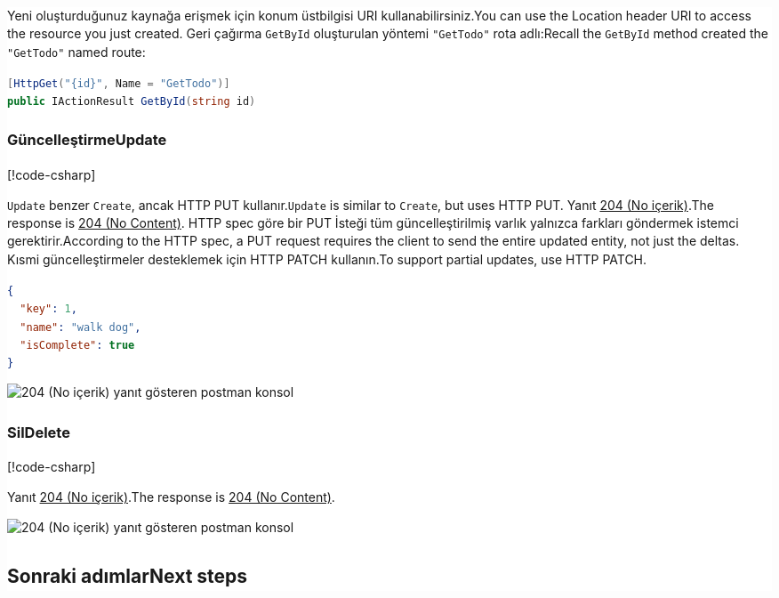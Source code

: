<span data-ttu-id="3a4f4-187">Yeni oluşturduğunuz kaynağa erişmek için konum üstbilgisi URI kullanabilirsiniz.</span><span class="sxs-lookup"><span data-stu-id="3a4f4-187">You can use the Location header URI to access the resource you just created.</span></span> <span data-ttu-id="3a4f4-188">Geri çağırma `GetById` oluşturulan yöntemi `"GetTodo"` rota adlı:</span><span class="sxs-lookup"><span data-stu-id="3a4f4-188">Recall the `GetById` method created the `"GetTodo"` named route:</span></span>

```csharp
[HttpGet("{id}", Name = "GetTodo")]
public IActionResult GetById(string id)
```

### <a name="update"></a><span data-ttu-id="3a4f4-189">Güncelleştirme</span><span class="sxs-lookup"><span data-stu-id="3a4f4-189">Update</span></span>

[!code-csharp[](first-web-api/sample/TodoApi/Controllers/TodoController.cs?name=snippet_Update)]

<span data-ttu-id="3a4f4-190">`Update` benzer `Create`, ancak HTTP PUT kullanır.</span><span class="sxs-lookup"><span data-stu-id="3a4f4-190">`Update` is similar to `Create`, but uses HTTP PUT.</span></span> <span data-ttu-id="3a4f4-191">Yanıt [204 (No içerik)](http://www.w3.org/Protocols/rfc2616/rfc2616-sec9.html).</span><span class="sxs-lookup"><span data-stu-id="3a4f4-191">The response is [204 (No Content)](http://www.w3.org/Protocols/rfc2616/rfc2616-sec9.html).</span></span> <span data-ttu-id="3a4f4-192">HTTP spec göre bir PUT İsteği tüm güncelleştirilmiş varlık yalnızca farkları göndermek istemci gerektirir.</span><span class="sxs-lookup"><span data-stu-id="3a4f4-192">According to the HTTP spec, a PUT request requires the client to send the entire updated entity, not just the deltas.</span></span> <span data-ttu-id="3a4f4-193">Kısmi güncelleştirmeler desteklemek için HTTP PATCH kullanın.</span><span class="sxs-lookup"><span data-stu-id="3a4f4-193">To support partial updates, use HTTP PATCH.</span></span>

```json
{
  "key": 1,
  "name": "walk dog",
  "isComplete": true
}
```

![204 (No içerik) yanıt gösteren postman konsol](first-web-api/_static/pmcput.png)

### <a name="delete"></a><span data-ttu-id="3a4f4-195">Sil</span><span class="sxs-lookup"><span data-stu-id="3a4f4-195">Delete</span></span>

[!code-csharp[](first-web-api/sample/TodoApi/Controllers/TodoController.cs?name=snippet_Delete)]

<span data-ttu-id="3a4f4-196">Yanıt [204 (No içerik)](http://www.w3.org/Protocols/rfc2616/rfc2616-sec9.html).</span><span class="sxs-lookup"><span data-stu-id="3a4f4-196">The response is [204 (No Content)](http://www.w3.org/Protocols/rfc2616/rfc2616-sec9.html).</span></span>

![204 (No içerik) yanıt gösteren postman konsol](first-web-api/_static/pmd.png)

## <a name="next-steps"></a><span data-ttu-id="3a4f4-198">Sonraki adımlar</span><span class="sxs-lookup"><span data-stu-id="3a4f4-198">Next steps</span></span>
